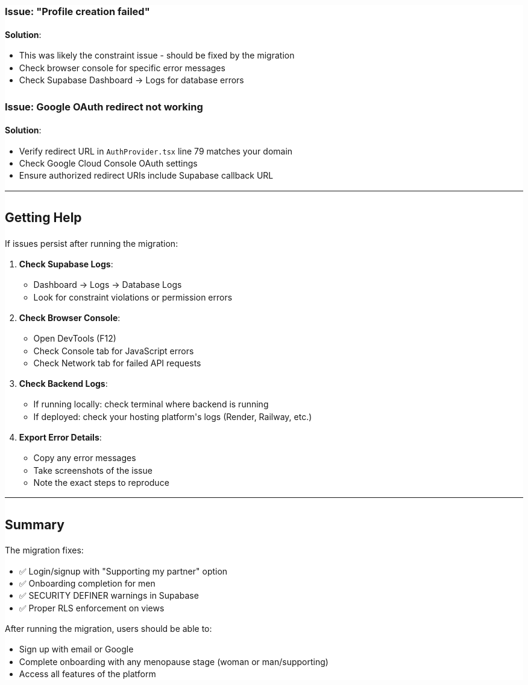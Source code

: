 ### Issue: "Profile creation failed"
**Solution**:
- This was likely the constraint issue - should be fixed by the migration
- Check browser console for specific error messages
- Check Supabase Dashboard → Logs for database errors

### Issue: Google OAuth redirect not working
**Solution**:
- Verify redirect URL in `AuthProvider.tsx` line 79 matches your domain
- Check Google Cloud Console OAuth settings
- Ensure authorized redirect URIs include Supabase callback URL

---

## Getting Help

If issues persist after running the migration:

1. **Check Supabase Logs**:
   - Dashboard → Logs → Database Logs
   - Look for constraint violations or permission errors

2. **Check Browser Console**:
   - Open DevTools (F12)
   - Check Console tab for JavaScript errors
   - Check Network tab for failed API requests

3. **Check Backend Logs**:
   - If running locally: check terminal where backend is running
   - If deployed: check your hosting platform's logs (Render, Railway, etc.)

4. **Export Error Details**:
   - Copy any error messages
   - Take screenshots of the issue
   - Note the exact steps to reproduce

---

## Summary

The migration fixes:
- ✅ Login/signup with "Supporting my partner" option
- ✅ Onboarding completion for men
- ✅ SECURITY DEFINER warnings in Supabase
- ✅ Proper RLS enforcement on views

After running the migration, users should be able to:
- Sign up with email or Google
- Complete onboarding with any menopause stage (woman or man/supporting)
- Access all features of the platform
